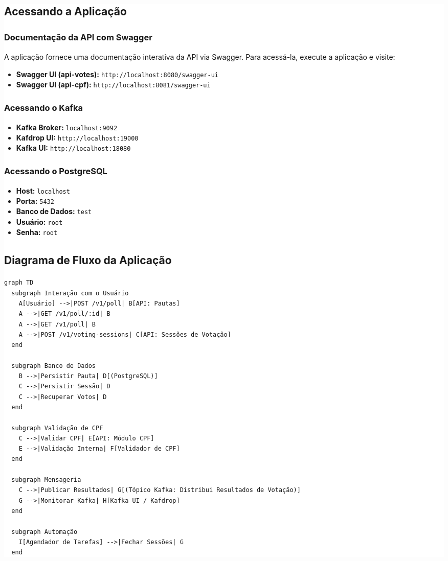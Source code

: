 ## Acessando a Aplicação

### Documentação da API com Swagger

A aplicação fornece uma documentação interativa da API via Swagger. Para acessá-la, execute a aplicação e visite:

- **Swagger UI (api-votes):** `http://localhost:8080/swagger-ui`
- **Swagger UI (api-cpf):** `http://localhost:8081/swagger-ui`

### Acessando o Kafka

- **Kafka Broker:** `localhost:9092`
- **Kafdrop UI:** `http://localhost:19000`
- **Kafka UI:** `http://localhost:18080`

### Acessando o PostgreSQL

- **Host:** `localhost`
- **Porta:** `5432`
- **Banco de Dados:** `test`
- **Usuário:** `root`
- **Senha:** `root`

## Diagrama de Fluxo da Aplicação

```mermaid
graph TD
  subgraph Interação com o Usuário
    A[Usuário] -->|POST /v1/poll| B[API: Pautas]
    A -->|GET /v1/poll/:id| B
    A -->|GET /v1/poll| B
    A -->|POST /v1/voting-sessions| C[API: Sessões de Votação]
  end

  subgraph Banco de Dados
    B -->|Persistir Pauta| D[(PostgreSQL)]
    C -->|Persistir Sessão| D
    C -->|Recuperar Votos| D
  end

  subgraph Validação de CPF
    C -->|Validar CPF| E[API: Módulo CPF]
    E -->|Validação Interna| F[Validador de CPF]
  end

  subgraph Mensageria
    C -->|Publicar Resultados| G[(Tópico Kafka: Distribui Resultados de Votação)]
    G -->|Monitorar Kafka| H[Kafka UI / Kafdrop]
  end

  subgraph Automação
    I[Agendador de Tarefas] -->|Fechar Sessões| G
  end
```
